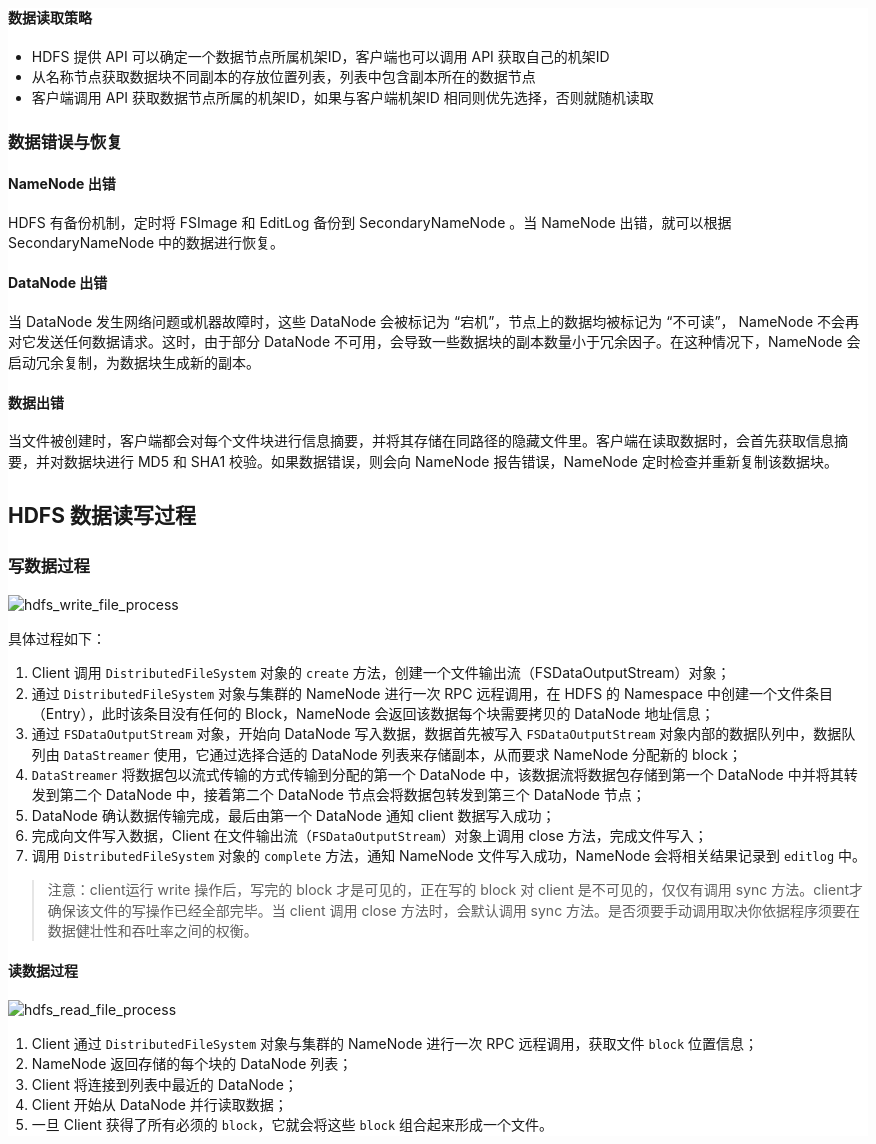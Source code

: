 #### 数据读取策略

- HDFS 提供 API 可以确定一个数据节点所属机架ID，客户端也可以调用 API 获取自己的机架ID
- 从名称节点获取数据块不同副本的存放位置列表，列表中包含副本所在的数据节点
- 客户端调用 API 获取数据节点所属的机架ID，如果与客户端机架ID 相同则优先选择，否则就随机读取


### 数据错误与恢复

#### NameNode 出错

HDFS 有备份机制，定时将 FSImage 和 EditLog 备份到 SecondaryNameNode 。当 NameNode 出错，就可以根据 SecondaryNameNode 中的数据进行恢复。

#### DataNode 出错

当 DataNode 发生网络问题或机器故障时，这些 DataNode 会被标记为 “宕机”，节点上的数据均被标记为 “不可读”， NameNode 不会再对它发送任何数据请求。这时，由于部分 DataNode 不可用，会导致一些数据块的副本数量小于冗余因子。在这种情况下，NameNode 会启动冗余复制，为数据块生成新的副本。

#### 数据出错

当文件被创建时，客户端都会对每个文件块进行信息摘要，并将其存储在同路径的隐藏文件里。客户端在读取数据时，会首先获取信息摘要，并对数据块进行 MD5 和 SHA1 校验。如果数据错误，则会向 NameNode 报告错误，NameNode 定时检查并重新复制该数据块。

## HDFS 数据读写过程

### 写数据过程

![hdfs_write_file_process](https://raw.githubusercontent.com/lindage1994/images/master/typora202012/31/171241-672159.png)

具体过程如下：
1. Client 调用 `DistributedFileSystem` 对象的 `create` 方法，创建一个文件输出流（FSDataOutputStream）对象；
2. 通过 `DistributedFileSystem` 对象与集群的 NameNode 进行一次 RPC 远程调用，在 HDFS 的 Namespace 中创建一个文件条目（Entry），此时该条目没有任何的 Block，NameNode 会返回该数据每个块需要拷贝的 DataNode 地址信息；
3. 通过 `FSDataOutputStream` 对象，开始向 DataNode 写入数据，数据首先被写入 `FSDataOutputStream` 对象内部的数据队列中，数据队列由 `DataStreamer` 使用，它通过选择合适的 DataNode 列表来存储副本，从而要求 NameNode 分配新的 block；
4. `DataStreamer` 将数据包以流式传输的方式传输到分配的第一个 DataNode 中，该数据流将数据包存储到第一个 DataNode 中并将其转发到第二个 DataNode 中，接着第二个 DataNode 节点会将数据包转发到第三个 DataNode 节点；
5. DataNode 确认数据传输完成，最后由第一个 DataNode 通知 client 数据写入成功；
6. 完成向文件写入数据，Client 在文件输出流（`FSDataOutputStream`）对象上调用 close 方法，完成文件写入；
7. 调用 `DistributedFileSystem` 对象的 `complete` 方法，通知 NameNode 文件写入成功，NameNode 会将相关结果记录到 `editlog` 中。

> 注意：client运行 write 操作后，写完的 block 才是可见的，正在写的 block 对 client 是不可见的，仅仅有调用 sync 方法。client才确保该文件的写操作已经全部完毕。当 client 调用 close 方法时，会默认调用 sync 方法。是否须要手动调用取决你依据程序须要在数据健壮性和吞吐率之间的权衡。

#### 读数据过程

![hdfs_read_file_process](https://raw.githubusercontent.com/lindage1994/images/master/typora202012/31/171252-880936.png)

1. Client 通过 `DistributedFileSystem` 对象与集群的 NameNode 进行一次 RPC 远程调用，获取文件 `block` 位置信息；
2. NameNode 返回存储的每个块的 DataNode 列表；
3. Client 将连接到列表中最近的 DataNode；
4. Client 开始从 DataNode 并行读取数据；
5. 一旦 Client 获得了所有必须的 `block`，它就会将这些 `block` 组合起来形成一个文件。
